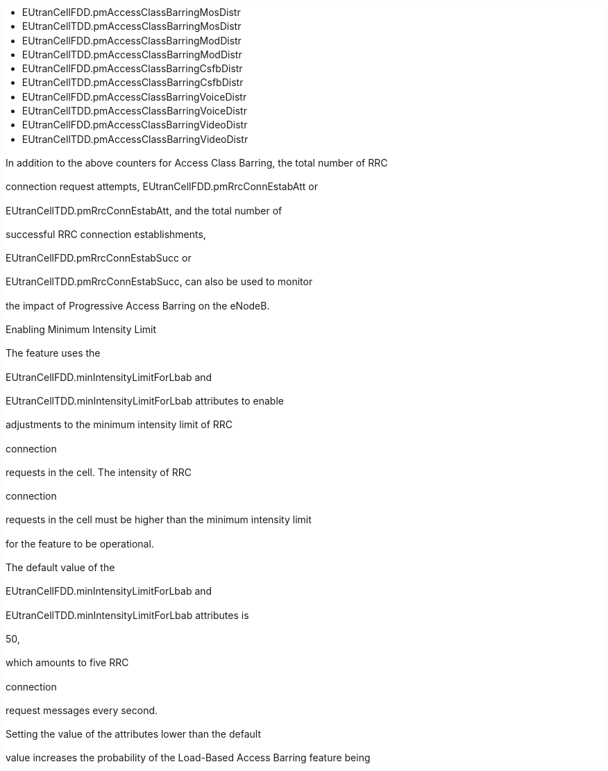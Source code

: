 - EUtranCellFDD.pmAccessClassBarringMosDistr
- EUtranCellTDD.pmAccessClassBarringMosDistr
- EUtranCellFDD.pmAccessClassBarringModDistr
- EUtranCellTDD.pmAccessClassBarringModDistr
- EUtranCellFDD.pmAccessClassBarringCsfbDistr
- EUtranCellTDD.pmAccessClassBarringCsfbDistr
- EUtranCellFDD.pmAccessClassBarringVoiceDistr
- EUtranCellTDD.pmAccessClassBarringVoiceDistr
- EUtranCellFDD.pmAccessClassBarringVideoDistr
- EUtranCellTDD.pmAccessClassBarringVideoDistr

In addition to the above counters for Access Class Barring, the total number of RRC

connection request attempts, EUtranCellFDD.pmRrcConnEstabAtt or

EUtranCellTDD.pmRrcConnEstabAtt, and the total number of

successful RRC connection establishments,

EUtranCellFDD.pmRrcConnEstabSucc or

EUtranCellTDD.pmRrcConnEstabSucc, can also be used to monitor

the impact of Progressive Access Barring on the eNodeB.

Enabling Minimum Intensity Limit

The feature uses the

EUtranCellFDD.minIntensityLimitForLbab and

EUtranCellTDD.minIntensityLimitForLbab attributes to enable

adjustments to the minimum intensity limit of RRC

connection

requests in the cell. The intensity of RRC

connection

requests in the cell must be higher than the minimum intensity limit

for the feature to be operational.

The default value of the

EUtranCellFDD.minIntensityLimitForLbab and

EUtranCellTDD.minIntensityLimitForLbab attributes is

50,

which amounts to five RRC

connection

request messages every second.

Setting the value of the attributes lower than the default

value increases the probability of the Load-Based Access Barring feature being
